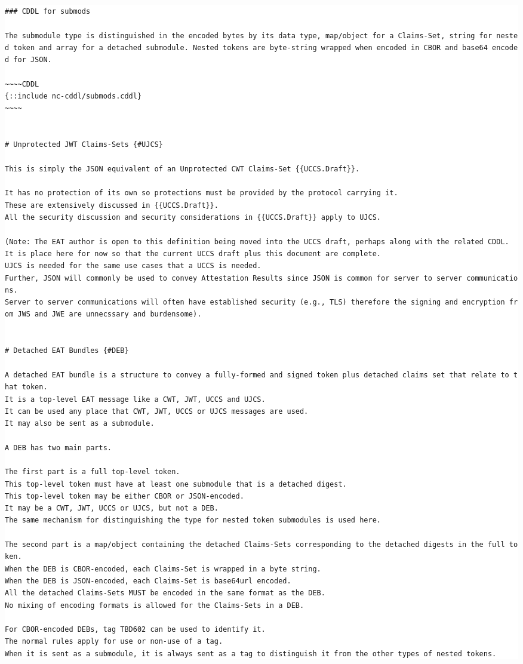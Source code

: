
	### CDDL for submods

	The submodule type is distinguished in the encoded bytes by its data type, map/object for a Claims-Set, string for nested token and array for a detached submodule. Nested tokens are byte-string wrapped when encoded in CBOR and base64 encoded for JSON.

	~~~~CDDL
	{::include nc-cddl/submods.cddl}
	~~~~


	# Unprotected JWT Claims-Sets {#UJCS}

	This is simply the JSON equivalent of an Unprotected CWT Claims-Set {{UCCS.Draft}}.

	It has no protection of its own so protections must be provided by the protocol carrying it.
	These are extensively discussed in {{UCCS.Draft}}.
	All the security discussion and security considerations in {{UCCS.Draft}} apply to UJCS.

	(Note: The EAT author is open to this definition being moved into the UCCS draft, perhaps along with the related CDDL.
	It is place here for now so that the current UCCS draft plus this document are complete.
	UJCS is needed for the same use cases that a UCCS is needed.
	Further, JSON will commonly be used to convey Attestation Results since JSON is common for server to server communications.
	Server to server communications will often have established security (e.g., TLS) therefore the signing and encryption from JWS and JWE are unnecssary and burdensome).


	# Detached EAT Bundles {#DEB}

	A detached EAT bundle is a structure to convey a fully-formed and signed token plus detached claims set that relate to that token.
	It is a top-level EAT message like a CWT, JWT, UCCS and UJCS.
	It can be used any place that CWT, JWT, UCCS or UJCS messages are used.
	It may also be sent as a submodule.

	A DEB has two main parts.

	The first part is a full top-level token.
	This top-level token must have at least one submodule that is a detached digest.
	This top-level token may be either CBOR or JSON-encoded.
	It may be a CWT, JWT, UCCS or UJCS, but not a DEB.
	The same mechanism for distinguishing the type for nested token submodules is used here.

	The second part is a map/object containing the detached Claims-Sets corresponding to the detached digests in the full token.
	When the DEB is CBOR-encoded, each Claims-Set is wrapped in a byte string.
	When the DEB is JSON-encoded, each Claims-Set is base64url encoded.
	All the detached Claims-Sets MUST be encoded in the same format as the DEB.
	No mixing of encoding formats is allowed for the Claims-Sets in a DEB.

	For CBOR-encoded DEBs, tag TBD602 can be used to identify it.
	The normal rules apply for use or non-use of a tag.
	When it is sent as a submodule, it is always sent as a tag to distinguish it from the other types of nested tokens.
